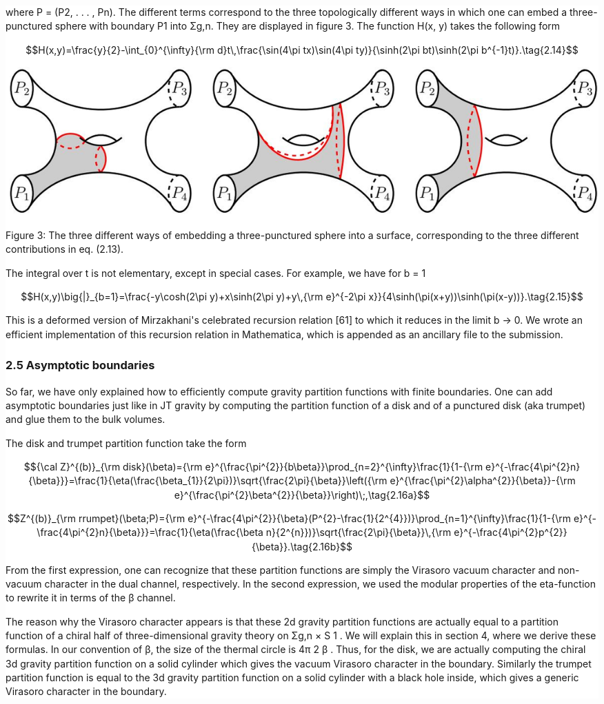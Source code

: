 where P = (P2, . . . , Pn). The different terms correspond to the three topologically different ways in which one can embed a three-punctured sphere with boundary P1 into Σg,n. They are displayed in figure 3. The function H(x, y) takes the following form

$$H(x,y)=\frac{y}{2}-\int_{0}^{\infty}{\rm d}t\,\frac{\sin(4\pi tx)\sin(4\pi ty)}{\sinh(2\pi bt)\sinh(2\pi b^{-1}t)}.\tag{2.14}$$

![](_page_13_Figure_0.jpeg)

Figure 3: The three different ways of embedding a three-punctured sphere into a surface, corresponding to the three different contributions in eq. (2.13).

The integral over t is not elementary, except in special cases. For example, we have for b = 1

$$H(x,y)\big{|}_{b=1}=\frac{-y\cosh(2\pi y)+x\sinh(2\pi y)+y\,{\rm e}^{-2\pi x}}{4\sinh(\pi(x+y))\sinh(\pi(x-y))}.\tag{2.15}$$

This is a deformed version of Mirzakhani's celebrated recursion relation [61] to which it reduces in the limit b → 0. We wrote an efficient implementation of this recursion relation in Mathematica, which is appended as an ancillary file to the submission.

### 2.5 Asymptotic boundaries

So far, we have only explained how to efficiently compute gravity partition functions with finite boundaries. One can add asymptotic boundaries just like in JT gravity by computing the partition function of a disk and of a punctured disk (aka trumpet) and glue them to the bulk volumes.

The disk and trumpet partition function take the form

$${\cal Z}^{(b)}_{\rm disk}(\beta)={\rm e}^{\frac{\pi^{2}}{b\beta}}\prod_{n=2}^{\infty}\frac{1}{1-{\rm e}^{-\frac{4\pi^{2}n}{\beta}}}=\frac{1}{\eta(\frac{\beta_{1}}{2\pi})}\sqrt{\frac{2\pi}{\beta}}\left({\rm e}^{\frac{\pi^{2}\alpha^{2}}{\beta}}-{\rm e}^{\frac{\pi^{2}\beta^{2}}{\beta}}\right)\;,\tag{2.16a}$$

$$Z^{(b)}_{\rm rrumpet}(\beta;P)={\rm e}^{-\frac{4\pi^{2}}{\beta}(P^{2}-\frac{1}{2^{4}})}\prod_{n=1}^{\infty}\frac{1}{1-{\rm e}^{-\frac{4\pi^{2}n}{\beta}}}=\frac{1}{\eta(\frac{\beta n}{2^{n}})}\sqrt{\frac{2\pi}{\beta}}\,{\rm e}^{-\frac{4\pi^{2}p^{2}}{\beta}}.\tag{2.16b}$$

From the first expression, one can recognize that these partition functions are simply the Virasoro vacuum character and non-vacuum character in the dual channel, respectively. In the second expression, we used the modular properties of the eta-function to rewrite it in terms of the β channel.

The reason why the Virasoro character appears is that these 2d gravity partition functions are actually equal to a partition function of a chiral half of three-dimensional gravity theory on Σg,n × S 1 . We will explain this in section 4, where we derive these formulas. In our convention of β, the size of the thermal circle is 4π 2 β . Thus, for the disk, we are actually computing the chiral 3d gravity partition function on a solid cylinder which gives the vacuum Virasoro character in the boundary. Similarly the trumpet partition function is equal to the 3d gravity partition function on a solid cylinder with a black hole inside, which gives a generic Virasoro character in the boundary.
